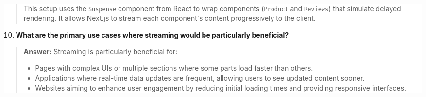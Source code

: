 > This setup uses the `Suspense` component from React to wrap components (`Product` and `Reviews`) that simulate delayed rendering. It allows Next.js to stream each component's content progressively to the client.

10. **What are the primary use cases where streaming would be particularly beneficial?**
> **Answer:** Streaming is particularly beneficial for:
> - Pages with complex UIs or multiple sections where some parts load faster than others.
> - Applications where real-time data updates are frequent, allowing users to see updated content sooner.
> - Websites aiming to enhance user engagement by reducing initial loading times and providing responsive interfaces.


